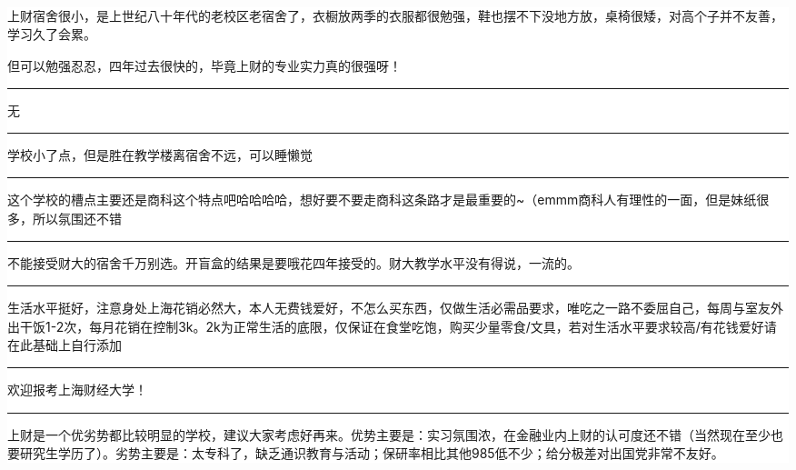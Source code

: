 上财宿舍很小，是上世纪八十年代的老校区老宿舍了，衣橱放两季的衣服都很勉强，鞋也摆不下没地方放，桌椅很矮，对高个子并不友善，学习久了会累。

但可以勉强忍忍，四年过去很快的，毕竟上财的专业实力真的很强呀！

***

无

***

学校小了点，但是胜在教学楼离宿舍不远，可以睡懒觉

***

这个学校的槽点主要还是商科这个特点吧哈哈哈哈，想好要不要走商科这条路才是最重要的\~（emmm商科人有理性的一面，但是妹纸很多，所以氛围还不错

***

不能接受财大的宿舍千万别选。开盲盒的结果是要哦花四年接受的。财大教学水平没有得说，一流的。

***

生活水平挺好，注意身处上海花销必然大，本人无费钱爱好，不怎么买东西，仅做生活必需品要求，唯吃之一路不委屈自己，每周与室友外出干饭1-2次，每月花销在控制3k。2k为正常生活的底限，仅保证在食堂吃饱，购买少量零食/文具，若对生活水平要求较高/有花钱爱好请在此基础上自行添加

***

欢迎报考上海财经大学！

***

上财是一个优劣势都比较明显的学校，建议大家考虑好再来。优势主要是：实习氛围浓，在金融业内上财的认可度还不错（当然现在至少也要研究生学历了）。劣势主要是：太专科了，缺乏通识教育与活动；保研率相比其他985低不少；给分极差对出国党非常不友好。